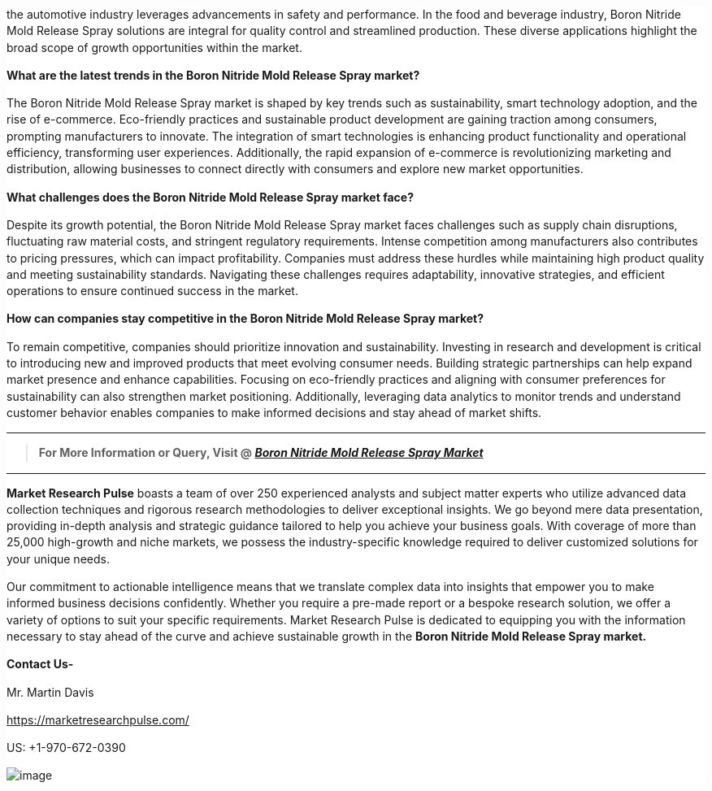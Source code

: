 the automotive industry leverages advancements in safety and performance. In the food and beverage industry, Boron Nitride Mold Release Spray solutions are integral for quality control and streamlined production. These diverse applications highlight the broad scope of growth opportunities within the market.</p><p><strong>What are the latest trends in the Boron Nitride Mold Release Spray market?</strong></p><p>The Boron Nitride Mold Release Spray market is shaped by key trends such as sustainability, smart technology adoption, and the rise of e-commerce. Eco-friendly practices and sustainable product development are gaining traction among consumers, prompting manufacturers to innovate. The integration of smart technologies is enhancing product functionality and operational efficiency, transforming user experiences. Additionally, the rapid expansion of e-commerce is revolutionizing marketing and distribution, allowing businesses to connect directly with consumers and explore new market opportunities.</p><p><strong>What challenges does the Boron Nitride Mold Release Spray market face?</strong></p><p>Despite its growth potential, the Boron Nitride Mold Release Spray market faces challenges such as supply chain disruptions, fluctuating raw material costs, and stringent regulatory requirements. Intense competition among manufacturers also contributes to pricing pressures, which can impact profitability. Companies must address these hurdles while maintaining high product quality and meeting sustainability standards. Navigating these challenges requires adaptability, innovative strategies, and efficient operations to ensure continued success in the market.</p><p><strong>How can companies stay competitive in the Boron Nitride Mold Release Spray market?</strong></p><p>To remain competitive, companies should prioritize innovation and sustainability. Investing in research and development is critical to introducing new and improved products that meet evolving consumer needs. Building strategic partnerships can help expand market presence and enhance capabilities. Focusing on eco-friendly practices and aligning with consumer preferences for sustainability can also strengthen market positioning. Additionally, leveraging data analytics to monitor trends and understand customer behavior enables companies to make informed decisions and stay ahead of market shifts.</p><hr /><blockquote><p><strong>For More Information or Query, Visit @&nbsp;<em><a href="https://marketresearchpulse.com/report/96830/boron-nitride-mold-release-spray-market?utm_source=Linkedin&utm_medium=022">Boron Nitride Mold Release Spray Market</a></em></strong></p></blockquote><hr /><p><strong>Market Research Pulse</strong> boasts a team of over 250 experienced analysts and subject matter experts who utilize advanced data collection techniques and rigorous research methodologies to deliver exceptional insights. We go beyond mere data presentation, providing in-depth analysis and strategic guidance tailored to help you achieve your business goals. With coverage of more than 25,000 high-growth and niche markets, we possess the industry-specific knowledge required to deliver customized solutions for your unique needs.</p><p>Our commitment to actionable intelligence means that we translate complex data into insights that empower you to make informed business decisions confidently. Whether you require a pre-made report or a bespoke research solution, we offer a variety of options to suit your specific requirements. Market Research Pulse is dedicated to equipping you with the information necessary to stay ahead of the curve and achieve sustainable growth in the <strong>Boron Nitride Mold Release Spray market.</strong></p><p><strong>Contact Us-</strong></p><p>Mr. Martin Davis</p><p>https://marketresearchpulse.com/</p><p>US: +1-970-672-0390</p>
![image](https://github.com/user-attachments/assets/5eb90294-367d-4758-a91e-d24e54df6f4e)
